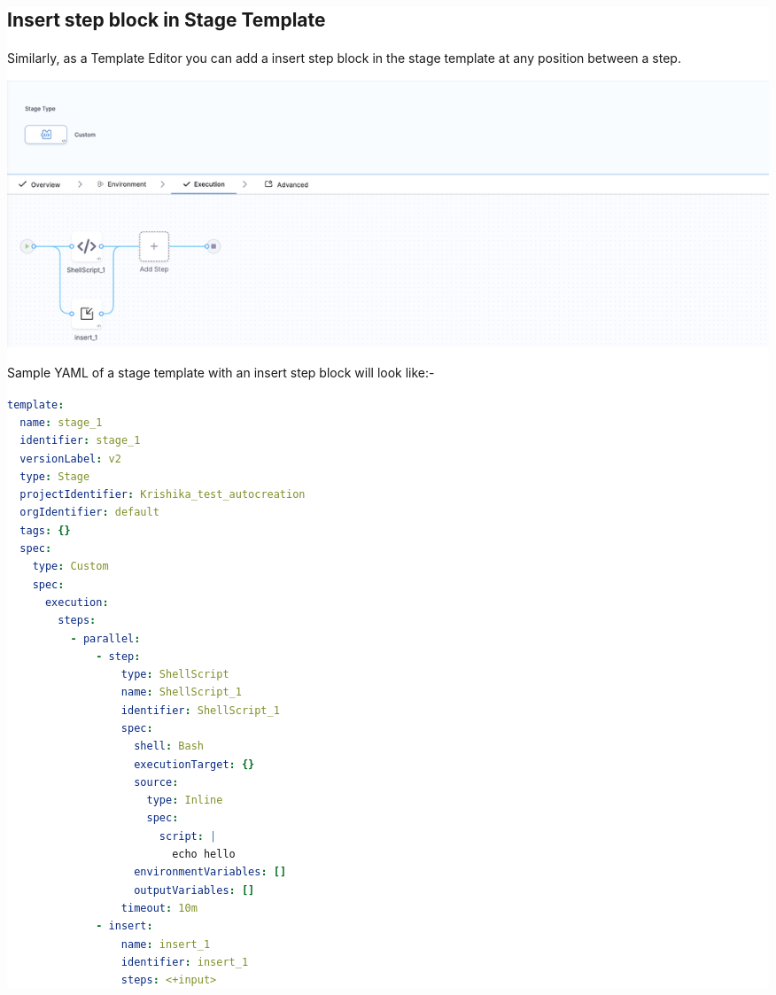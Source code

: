 ## Insert step block in Stage Template

Similarly, as a Template Editor you can add a insert step block in the stage template at any position between a step. 

![](./static/insert_template_stage_block.png)

Sample YAML of a stage template with an insert step block will look like:-

```yaml
template:
  name: stage_1
  identifier: stage_1
  versionLabel: v2
  type: Stage
  projectIdentifier: Krishika_test_autocreation
  orgIdentifier: default
  tags: {}
  spec:
    type: Custom
    spec:
      execution:
        steps:
          - parallel:
              - step:
                  type: ShellScript
                  name: ShellScript_1
                  identifier: ShellScript_1
                  spec:
                    shell: Bash
                    executionTarget: {}
                    source:
                      type: Inline
                      spec:
                        script: |
                          echo hello
                    environmentVariables: []
                    outputVariables: []
                  timeout: 10m
              - insert:
                  name: insert_1
                  identifier: insert_1
                  steps: <+input>
```

